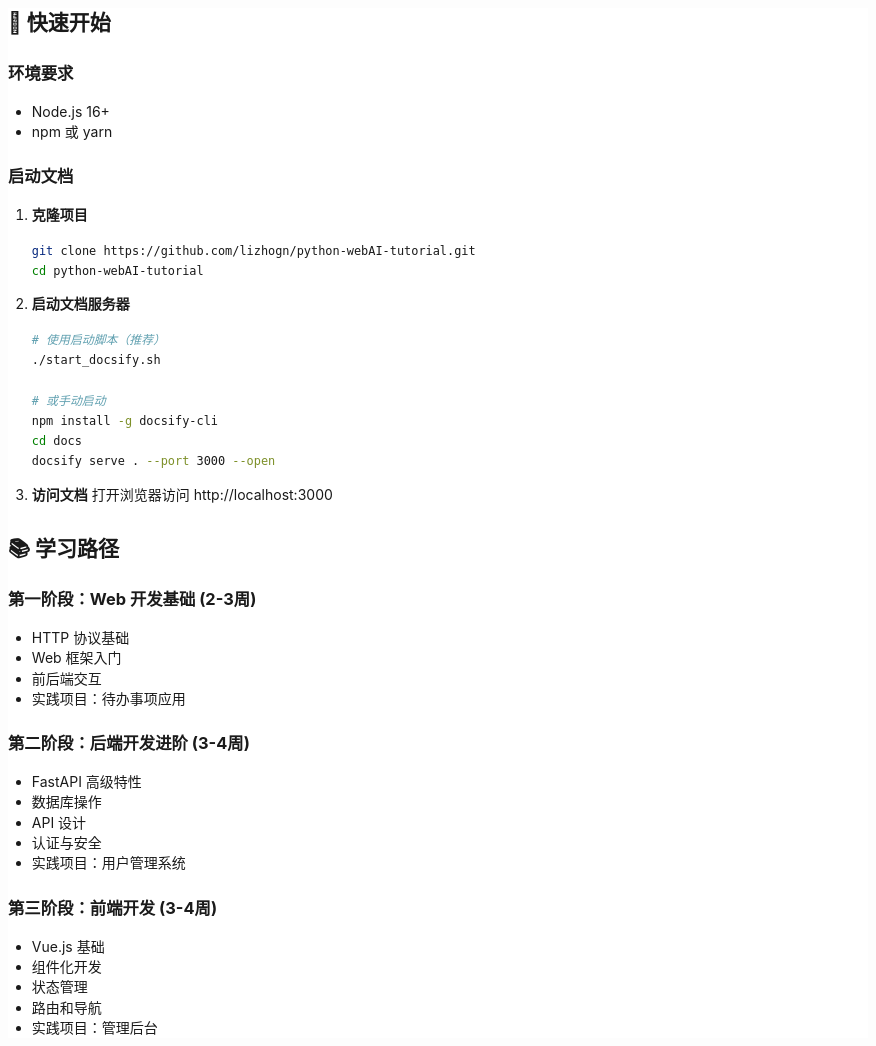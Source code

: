 ## 🚀 快速开始

### 环境要求

- Node.js 16+
- npm 或 yarn

### 启动文档

1. **克隆项目**
   ```bash
   git clone https://github.com/lizhogn/python-webAI-tutorial.git
   cd python-webAI-tutorial
   ```

2. **启动文档服务器**
   ```bash
   # 使用启动脚本（推荐）
   ./start_docsify.sh
   
   # 或手动启动
   npm install -g docsify-cli
   cd docs
   docsify serve . --port 3000 --open
   ```

3. **访问文档**
   打开浏览器访问 http://localhost:3000

## 📚 学习路径

### 第一阶段：Web 开发基础 (2-3周)
- HTTP 协议基础
- Web 框架入门
- 前后端交互
- 实践项目：待办事项应用

### 第二阶段：后端开发进阶 (3-4周)
- FastAPI 高级特性
- 数据库操作
- API 设计
- 认证与安全
- 实践项目：用户管理系统

### 第三阶段：前端开发 (3-4周)
- Vue.js 基础
- 组件化开发
- 状态管理
- 路由和导航
- 实践项目：管理后台
